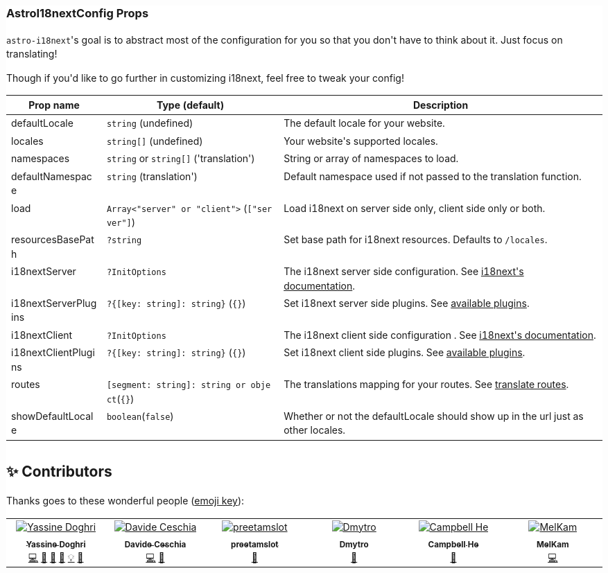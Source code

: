 ### AstroI18nextConfig Props

`astro-i18next`'s goal is to abstract most of the configuration for you so that
you don't have to think about it. Just focus on translating!

Though if you'd like to go further in customizing i18next, feel free to tweak
your config!

| Prop name            | Type (default)                               | Description                                                                                                                    |
| -------------------- | -------------------------------------------- | ------------------------------------------------------------------------------------------------------------------------------ |
| defaultLocale        | `string` (undefined)                         | The default locale for your website.                                                                                           |
| locales              | `string[]` (undefined)                       | Your website's supported locales.                                                                                              |
| namespaces           | `string` or `string[]` ('translation')       | String or array of namespaces to load.                                                                                         |
| defaultNamespace     | `string` (translation')                      | Default namespace used if not passed to the translation function.                                                              |
| load                 | `Array<"server" or "client">` (`["server"]`) | Load i18next on server side only, client side only or both.                                                                    |
| resourcesBasePath    | `?string`                                    | Set base path for i18next resources. Defaults to `/locales`.                                                                   |
| i18nextServer        | `?InitOptions`                               | The i18next server side configuration. See [i18next's documentation](https://www.i18next.com/overview/configuration-options).  |
| i18nextServerPlugins | `?{[key: string]: string}` (`{}`)            | Set i18next server side plugins. See [available plugins](https://www.i18next.com/overview/plugins-and-utils).                  |
| i18nextClient        | `?InitOptions`                               | The i18next client side configuration . See [i18next's documentation](https://www.i18next.com/overview/configuration-options). |
| i18nextClientPlugins | `?{[key: string]: string}` (`{}`)            | Set i18next client side plugins. See [available plugins](https://www.i18next.com/overview/plugins-and-utils).                  |
| routes               | `[segment: string]: string or object`(`{}`)  | The translations mapping for your routes. See [translate routes](#-translate-routes).                                          |
| showDefaultLocale    | `boolean`(`false`)                           | Whether or not the defaultLocale should show up in the url just as other locales.                                              |

## ✨ Contributors

Thanks goes to these wonderful people
([emoji key](https://allcontributors.org/docs/en/emoji-key)):




<table>
  <tbody>
    <tr>
      <td align="center" valign="top" width="14.28%"><a href="https://yassinedoghri.com/"><img src="https://avatars.githubusercontent.com/u/11021441?v=4?s=100" width="100px;" alt="Yassine Doghri"/><br /><sub><b>Yassine Doghri</b></sub></a><br /><a href="https://github.com/yassinedoghri/astro-i18next/commits?author=yassinedoghri" title="Code">💻</a> <a href="https://github.com/yassinedoghri/astro-i18next/commits?author=yassinedoghri" title="Documentation">📖</a> <a href="#ideas-yassinedoghri" title="Ideas, Planning, & Feedback">🤔</a> <a href="#design-yassinedoghri" title="Design">🎨</a> <a href="#example-yassinedoghri" title="Examples">💡</a> <a href="#maintenance-yassinedoghri" title="Maintenance">🚧</a></td>
      <td align="center" valign="top" width="14.28%"><a href="https://gdevs.io/"><img src="https://avatars.githubusercontent.com/u/10165264?v=4?s=100" width="100px;" alt="Davide Ceschia"/><br /><sub><b>Davide Ceschia</b></sub></a><br /><a href="https://github.com/yassinedoghri/astro-i18next/commits?author=killpowa" title="Code">💻</a> <a href="https://github.com/yassinedoghri/astro-i18next/issues?q=author%3Akillpowa" title="Bug reports">🐛</a></td>
      <td align="center" valign="top" width="14.28%"><a href="https://github.com/preetamslot"><img src="https://avatars.githubusercontent.com/u/5420582?v=4?s=100" width="100px;" alt="preetamslot"/><br /><sub><b>preetamslot</b></sub></a><br /><a href="https://github.com/yassinedoghri/astro-i18next/issues?q=author%3Apreetamslot" title="Bug reports">🐛</a></td>
      <td align="center" valign="top" width="14.28%"><a href="https://www.linkedin.com/in/dklymenko"><img src="https://avatars.githubusercontent.com/u/1391015?v=4?s=100" width="100px;" alt="Dmytro"/><br /><sub><b>Dmytro</b></sub></a><br /><a href="https://github.com/yassinedoghri/astro-i18next/issues?q=author%3Admythro" title="Bug reports">🐛</a></td>
      <td align="center" valign="top" width="14.28%"><a href="https://duskmoon314.com/"><img src="https://avatars.githubusercontent.com/u/20477228?v=4?s=100" width="100px;" alt="Campbell He"/><br /><sub><b>Campbell He</b></sub></a><br /><a href="https://github.com/yassinedoghri/astro-i18next/issues?q=author%3Aduskmoon314" title="Bug reports">🐛</a></td>
      <td align="center" valign="top" width="14.28%"><a href="https://t.me/mellkam"><img src="https://avatars.githubusercontent.com/u/51422045?v=4?s=100" width="100px;" alt="MelKam"/><br /><sub><b>MelKam</b></sub></a><br /><a href="https://github.com/yassinedoghri/astro-i18next/commits?author=MellKam" title="Code">💻</a></td>

[npm]: https://www.npmjs.com/package/astro-i18next
[npm-badge]: https://img.shields.io/npm/v/astro-i18next
[contributions]: https://github.com/yassinedoghri/astro-i18next/issues
[semantic-release]: https://github.com/semantic-release/semantic-release
[stars]: https://github.com/yassinedoghri/astro-i18next/stargazers
[codecov]: https://codecov.io/gh/yassinedoghri/astro-i18next
[example-up-badge]: https://img.shields.io/badge/status-up-brightgreen
[example-down-badge]: https://img.shields.io/badge/status-down-red